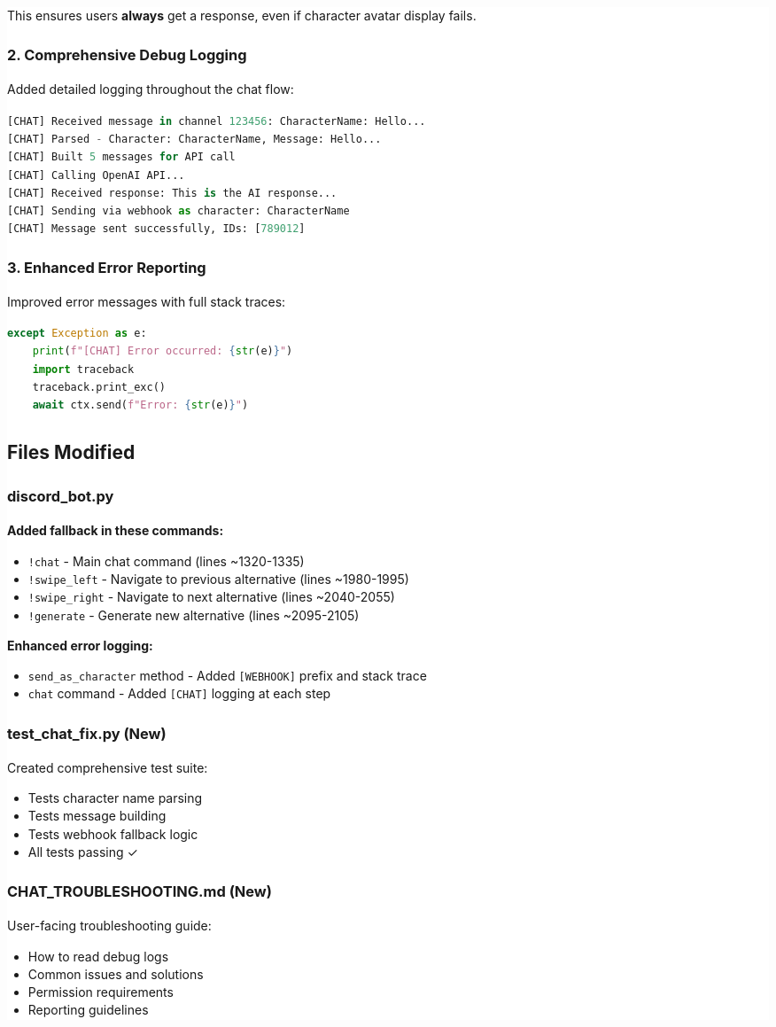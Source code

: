 This ensures users **always** get a response, even if character avatar display fails.

### 2. Comprehensive Debug Logging

Added detailed logging throughout the chat flow:

```python
[CHAT] Received message in channel 123456: CharacterName: Hello...
[CHAT] Parsed - Character: CharacterName, Message: Hello...
[CHAT] Built 5 messages for API call
[CHAT] Calling OpenAI API...
[CHAT] Received response: This is the AI response...
[CHAT] Sending via webhook as character: CharacterName
[CHAT] Message sent successfully, IDs: [789012]
```

### 3. Enhanced Error Reporting

Improved error messages with full stack traces:

```python
except Exception as e:
    print(f"[CHAT] Error occurred: {str(e)}")
    import traceback
    traceback.print_exc()
    await ctx.send(f"Error: {str(e)}")
```

## Files Modified

### discord_bot.py

**Added fallback in these commands:**
- `!chat` - Main chat command (lines ~1320-1335)
- `!swipe_left` - Navigate to previous alternative (lines ~1980-1995)
- `!swipe_right` - Navigate to next alternative (lines ~2040-2055)
- `!generate` - Generate new alternative (lines ~2095-2105)

**Enhanced error logging:**
- `send_as_character` method - Added `[WEBHOOK]` prefix and stack trace
- `chat` command - Added `[CHAT]` logging at each step

### test_chat_fix.py (New)

Created comprehensive test suite:
- Tests character name parsing
- Tests message building
- Tests webhook fallback logic
- All tests passing ✓

### CHAT_TROUBLESHOOTING.md (New)

User-facing troubleshooting guide:
- How to read debug logs
- Common issues and solutions
- Permission requirements
- Reporting guidelines
